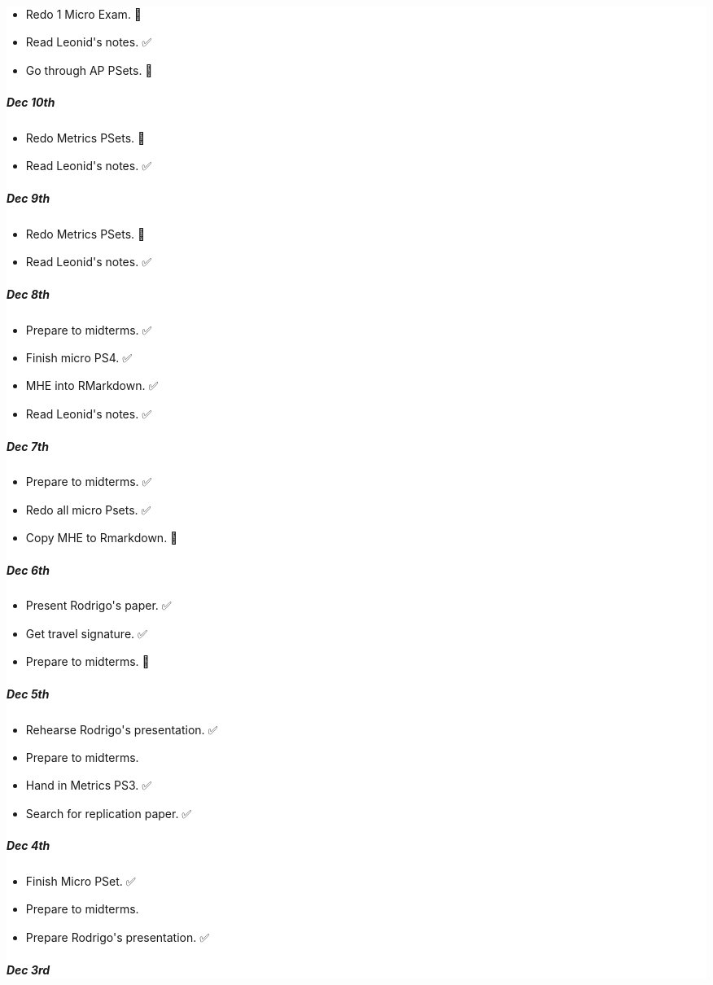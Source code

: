 - Redo 1 Micro Exam.   🔘 

- Read Leonid's notes.  ✅

- Go through AP PSets.   🔘 

##### Dec 10th

- Redo Metrics PSets.  🔘 

- Read Leonid's notes.   ✅

##### Dec 9th

- Redo Metrics PSets.  🔘 

- Read Leonid's notes.  ✅

##### Dec 8th

- Prepare to midterms. ✅

- Finish micro PS4. ✅

- MHE into RMarkdown. ✅

- Read Leonid's notes.  ✅

##### Dec 7th

- Prepare to midterms.   ✅

- Redo all micro Psets.   ✅

- Copy MHE to Rmarkdown.  🔘 

##### Dec 6th

- Present Rodrigo's paper.  ✅

- Get travel signature.  ✅

- Prepare to midterms. 🔘 

##### Dec 5th

- Rehearse Rodrigo's presentation.  ✅

- Prepare to midterms. 

- Hand in Metrics PS3. ✅

- Search for replication paper.  ✅

##### Dec 4th

- Finish Micro PSet.  ✅

- Prepare to midterms. 

- Prepare Rodrigo's presentation. ✅

##### Dec 3rd
